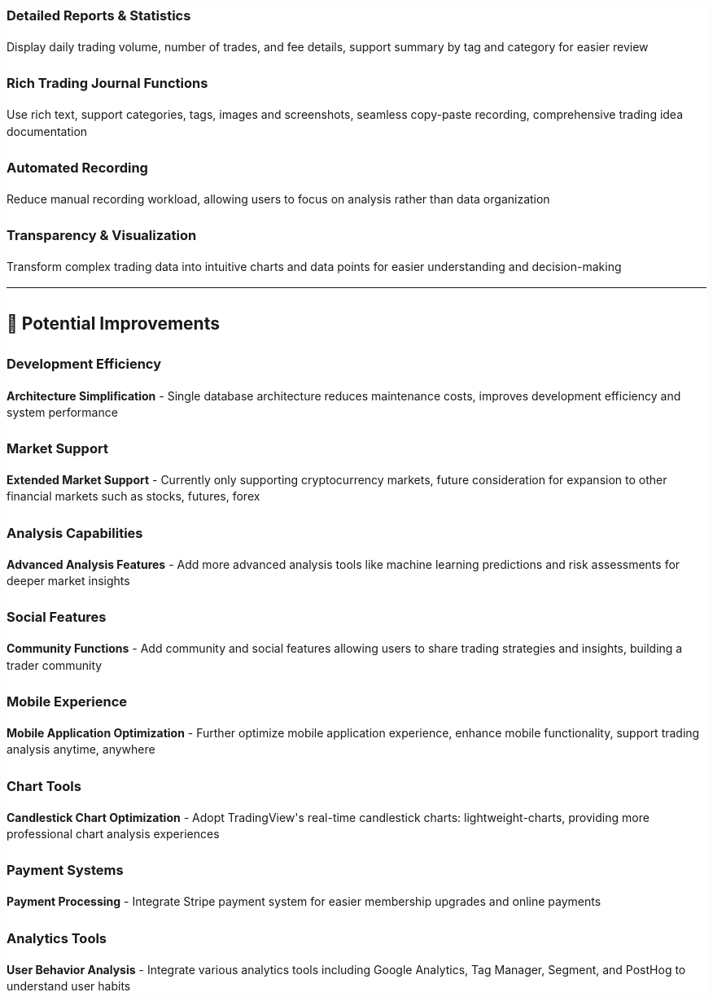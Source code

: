 ### Detailed Reports & Statistics
Display daily trading volume, number of trades, and fee details, support summary by tag and category for easier review

### Rich Trading Journal Functions
Use rich text, support categories, tags, images and screenshots, seamless copy-paste recording, comprehensive trading idea documentation

### Automated Recording
Reduce manual recording workload, allowing users to focus on analysis rather than data organization

### Transparency & Visualization
Transform complex trading data into intuitive charts and data points for easier understanding and decision-making

---

## 🚀 Potential Improvements

### Development Efficiency
**Architecture Simplification** - Single database architecture reduces maintenance costs, improves development efficiency and system performance

### Market Support
**Extended Market Support** - Currently only supporting cryptocurrency markets, future consideration for expansion to other financial markets such as stocks, futures, forex

### Analysis Capabilities
**Advanced Analysis Features** - Add more advanced analysis tools like machine learning predictions and risk assessments for deeper market insights

### Social Features
**Community Functions** - Add community and social features allowing users to share trading strategies and insights, building a trader community

### Mobile Experience
**Mobile Application Optimization** - Further optimize mobile application experience, enhance mobile functionality, support trading analysis anytime, anywhere

### Chart Tools
**Candlestick Chart Optimization** - Adopt TradingView's real-time candlestick charts: lightweight-charts, providing more professional chart analysis experiences

### Payment Systems
**Payment Processing** - Integrate Stripe payment system for easier membership upgrades and online payments

### Analytics Tools
**User Behavior Analysis** - Integrate various analytics tools including Google Analytics, Tag Manager, Segment, and PostHog to understand user habits
